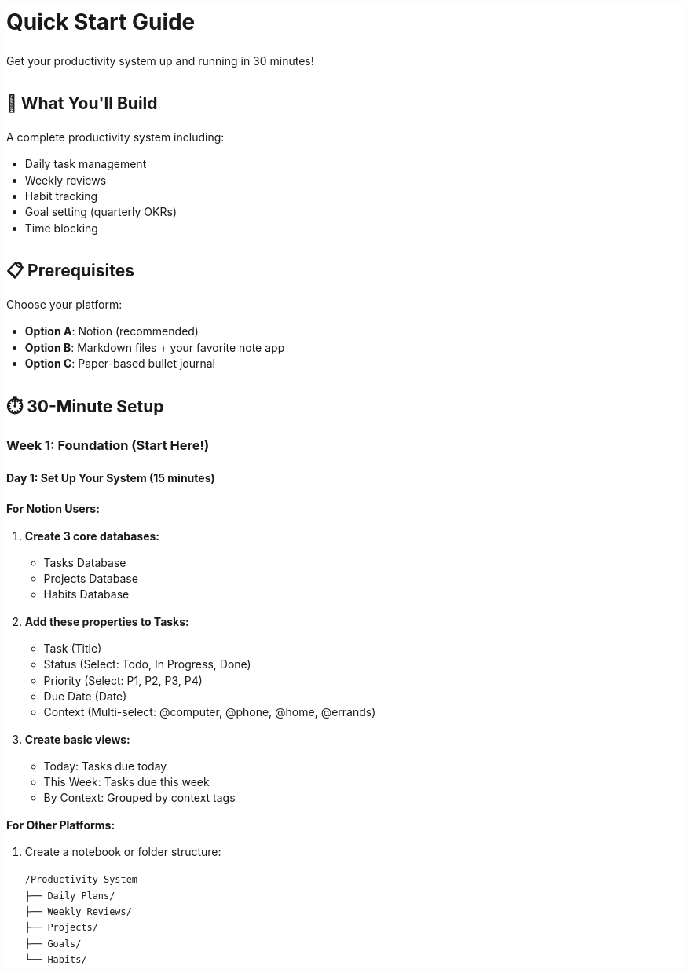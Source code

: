 # Quick Start Guide

Get your productivity system up and running in 30 minutes!

## 🚀 What You'll Build

A complete productivity system including:
- Daily task management
- Weekly reviews
- Habit tracking
- Goal setting (quarterly OKRs)
- Time blocking

## 📋 Prerequisites

Choose your platform:
- **Option A**: Notion (recommended)
- **Option B**: Markdown files + your favorite note app
- **Option C**: Paper-based bullet journal

## ⏱️ 30-Minute Setup

### Week 1: Foundation (Start Here!)

#### Day 1: Set Up Your System (15 minutes)

**For Notion Users:**

1. **Create 3 core databases:**
   - Tasks Database
   - Projects Database  
   - Habits Database

2. **Add these properties to Tasks:**
   - Task (Title)
   - Status (Select: Todo, In Progress, Done)
   - Priority (Select: P1, P2, P3, P4)
   - Due Date (Date)
   - Context (Multi-select: @computer, @phone, @home, @errands)

3. **Create basic views:**
   - Today: Tasks due today
   - This Week: Tasks due this week
   - By Context: Grouped by context tags

**For Other Platforms:**

1. Create a notebook or folder structure:
   ```
   /Productivity System
   ├── Daily Plans/
   ├── Weekly Reviews/
   ├── Projects/
   ├── Goals/
   └── Habits/
   ```
